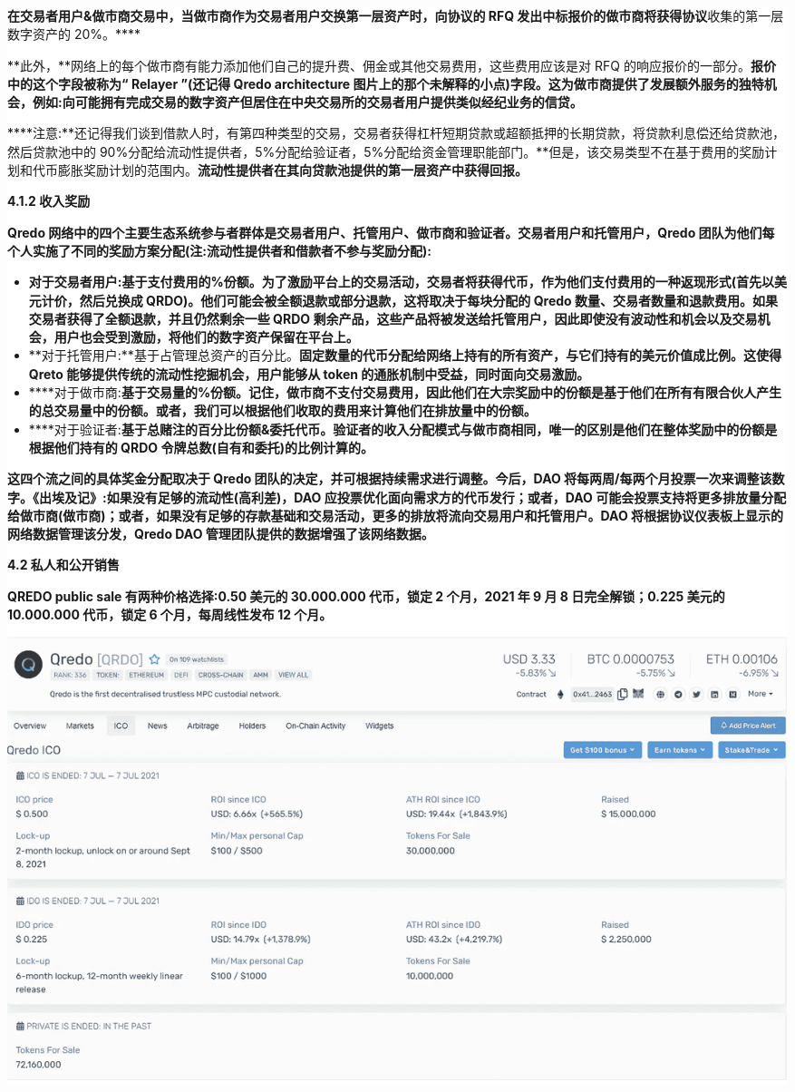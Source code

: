 **在交易者用户&做市商交易中，当做市商作为交易者用户交换第一层资产时，向协议的 RFQ 发出中标报价的做市商将获得协议**收集的第一层数字资产的 20%。****

**此外，**网络上的每个做市商有能力添加他们自己的提升费、佣金或其他交易费用，这些费用应该是对 RFQ 的响应报价的一部分。**报价中的这个字段被称为“ **Relayer** ”(还记得 Qredo architecture 图片上的那个未解释的小点)字段。这为做市商提供了发展额外服务的独特机会，例如:向可能拥有完成交易的数字资产但居住在中央交易所的交易者用户提供类似经纪业务的信贷。**

****注意:**还记得我们谈到借款人时，有第四种类型的交易，交易者获得杠杆短期贷款或超额抵押的长期贷款，将贷款利息偿还给贷款池，然后贷款池中的 90%分配给流动性提供者，5%分配给验证者，5%分配给资金管理职能部门。**但是，该交易类型不在基于费用的奖励计划和代币膨胀奖励计划的范围内。**流动性提供者在其向贷款池提供的第一层资产中获得回报。**

****4.1.2 收入奖励****

**Qredo 网络中的四个主要生态系统参与者群体是交易者用户、托管用户、做市商和验证者。交易者用户和托管用户，Qredo 团队为他们每个人实施了不同的奖励方案分配(**注:流动性提供者和借款者不参与奖励分配**):**

*   **对于交易者用户:**基于支付费用的%份额。**为了激励平台上的交易活动，交易者将获得代币**，作为他们支付费用的一种返现形式**(首先以美元计价，然后兑换成 QRDO)。他们可能会被全额退款或部分退款，这将取决于每块分配的 Qredo 数量、交易者数量和退款费用。如果交易者获得了全额退款，并且仍然剩余一些 QRDO 剩余产品，这些产品将被发送给托管用户，因此即使没有波动性和机会以及交易机会，用户也会受到激励，将他们的数字资产保留在平台上。**
*   **对于托管用户:**基于占管理总资产的百分比。****固定数量的代币分配给网络上持有的所有资产，与它们持有的美元价值成比例。这使得 Qreto 能够提供传统的流动性挖掘机会，用户能够从 token 的通胀机制中受益，同时面向交易激励。****
*   ****对于做市商:**基于交易量的%份额。**记住，做市商不支付交易费用，因此他们在大宗奖励中的份额是基于他们在所有有限合伙人产生的总交易量中的份额。或者，我们可以根据他们收取的费用来计算他们在排放量中的份额。****
*   ****对于验证者:**基于总赌注的百分比份额&委托代币。**验证者的收入分配模式与做市商相同，唯一的区别是他们在整体奖励中的份额是根据他们持有的 QRDO 令牌总数(自有和委托)的比例计算的。****

****这四个流之间的具体奖金分配取决于 Qredo 团队的决定，并可根据持续需求进行调整。今后，DAO 将每两周/每两个月投票一次来调整该数字。《出埃及记》:如果没有足够的流动性(高利差)，DAO 应投票优化面向需求方的代币发行；或者，DAO 可能会投票支持将更多排放量分配给做市商(做市商)；或者，如果没有足够的存款基础和交易活动，更多的排放将流向交易用户和托管用户。DAO 将根据协议仪表板上显示的网络数据管理该分发，Qredo DAO 管理团队提供的数据增强了该网络数据。****

******4.2 私人和公开销售******

****QREDO public sale 有两种价格选择:0.50 美元的 30.000.000 代币，锁定 2 个月，2021 年 9 月 8 日完全解锁；0.225 美元的 10.000.000 代币，锁定 6 个月，每周线性发布 12 个月。****

****![](img/271f63082b6d301b71ec4878f13a0684.png)****
